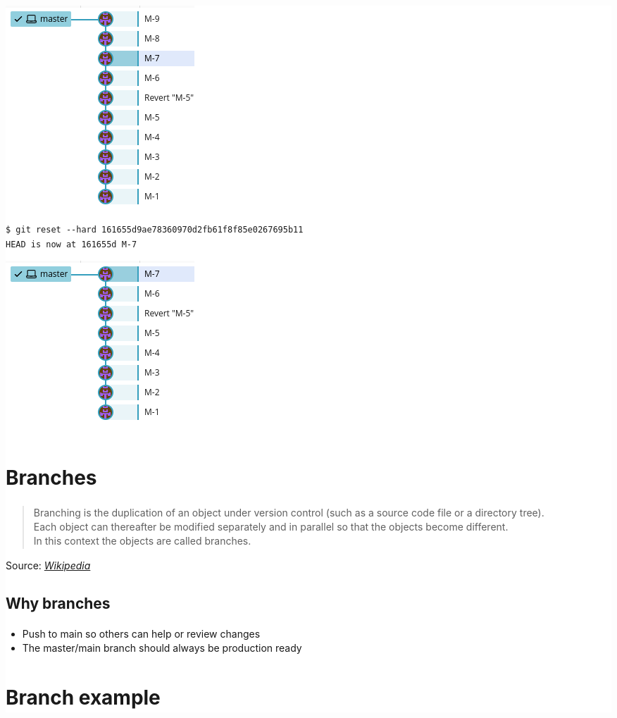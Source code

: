 <img src="../resources/images/more-commits.png" />

```
$ git reset --hard 161655d9ae78360970d2fb61f8f85e0267695b11
HEAD is now at 161655d M-7
```
<img src="../resources/images/git-reset.png" />

# Branches

> Branching is the duplication of an object under version control (such as a source code file or a directory tree).\
> Each object can thereafter be modified separately and in parallel so that the objects become different.\
> In this context the objects are called branches.

Source: _[Wikipedia](https://en.wikipedia.org/wiki/Branching_(version_control))_

## Why branches
* Push to main so others can help or review changes
* The master/main branch should always be production ready

# Branch example
